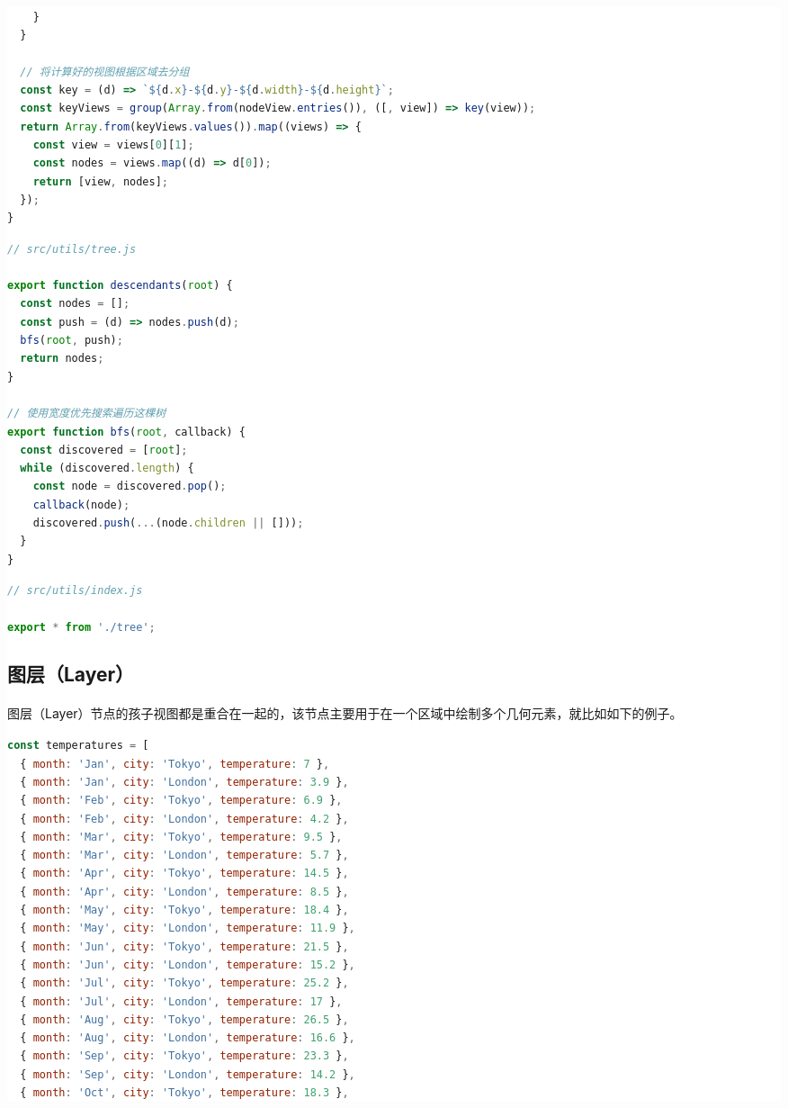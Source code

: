 ```js
    }
  }

  // 将计算好的视图根据区域去分组
  const key = (d) => `${d.x}-${d.y}-${d.width}-${d.height}`;
  const keyViews = group(Array.from(nodeView.entries()), ([, view]) => key(view));
  return Array.from(keyViews.values()).map((views) => {
    const view = views[0][1];
    const nodes = views.map((d) => d[0]);
    return [view, nodes];
  });
}
```
```js
// src/utils/tree.js

export function descendants(root) {
  const nodes = [];
  const push = (d) => nodes.push(d);
  bfs(root, push);
  return nodes;
}

// 使用宽度优先搜索遍历这棵树
export function bfs(root, callback) {
  const discovered = [root];
  while (discovered.length) {
    const node = discovered.pop();
    callback(node);
    discovered.push(...(node.children || []));
  }
}
```
```js
// src/utils/index.js

export * from './tree';
```

## 图层（Layer）

图层（Layer）节点的孩子视图都是重合在一起的，该节点主要用于在一个区域中绘制多个几何元素，就比如如下的例子。

```js
const temperatures = [
  { month: 'Jan', city: 'Tokyo', temperature: 7 },
  { month: 'Jan', city: 'London', temperature: 3.9 },
  { month: 'Feb', city: 'Tokyo', temperature: 6.9 },
  { month: 'Feb', city: 'London', temperature: 4.2 },
  { month: 'Mar', city: 'Tokyo', temperature: 9.5 },
  { month: 'Mar', city: 'London', temperature: 5.7 },
  { month: 'Apr', city: 'Tokyo', temperature: 14.5 },
  { month: 'Apr', city: 'London', temperature: 8.5 },
  { month: 'May', city: 'Tokyo', temperature: 18.4 },
  { month: 'May', city: 'London', temperature: 11.9 },
  { month: 'Jun', city: 'Tokyo', temperature: 21.5 },
  { month: 'Jun', city: 'London', temperature: 15.2 },
  { month: 'Jul', city: 'Tokyo', temperature: 25.2 },
  { month: 'Jul', city: 'London', temperature: 17 },
  { month: 'Aug', city: 'Tokyo', temperature: 26.5 },
  { month: 'Aug', city: 'London', temperature: 16.6 },
  { month: 'Sep', city: 'Tokyo', temperature: 23.3 },
  { month: 'Sep', city: 'London', temperature: 14.2 },
  { month: 'Oct', city: 'Tokyo', temperature: 18.3 },
```

  [key: string]: any,
  [key:string]: any